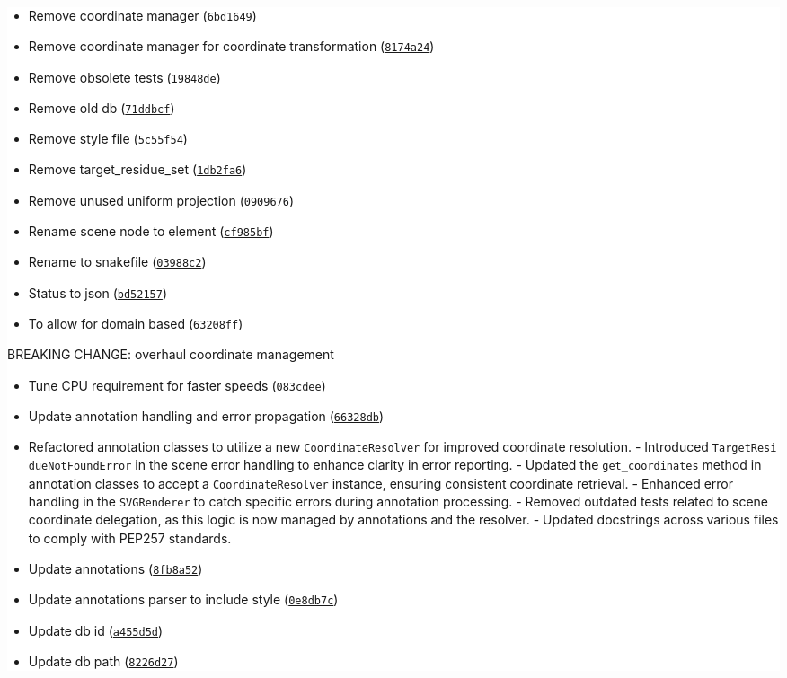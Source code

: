 - Remove coordinate manager
  ([`6bd1649`](https://github.com/t03i/FlatProt/commit/6bd1649453372d5047af0dbd2f13b4cfcdd1f53e))

- Remove coordinate manager for coordinate transformation
  ([`8174a24`](https://github.com/t03i/FlatProt/commit/8174a2406b89231788f353a5889f09f8998178af))

- Remove obsolete tests
  ([`19848de`](https://github.com/t03i/FlatProt/commit/19848de157a8d7c52d14159dcb44194549682c59))

- Remove old db
  ([`71ddbcf`](https://github.com/t03i/FlatProt/commit/71ddbcfeea3c8a8d9526edde90fbd6631c7b9d1d))

- Remove style file
  ([`5c55f54`](https://github.com/t03i/FlatProt/commit/5c55f548e422ed5bc7a599ff565ee275a680708c))

- Remove target_residue_set
  ([`1db2fa6`](https://github.com/t03i/FlatProt/commit/1db2fa6ab51305cdf5125206960445806b1dd37f))

- Remove unused uniform projection
  ([`0909676`](https://github.com/t03i/FlatProt/commit/09096763d1328baaeb0c9ac6e4df28d25ce24ec8))

- Rename scene node to element
  ([`cf985bf`](https://github.com/t03i/FlatProt/commit/cf985bf6edeabc00fbdd40f3b8eb3eaec6837528))

- Rename to snakefile
  ([`03988c2`](https://github.com/t03i/FlatProt/commit/03988c2588a5743cf91f0a76095394d7cc261323))

- Status to json
  ([`bd52157`](https://github.com/t03i/FlatProt/commit/bd52157614597f18739d2fe6acb8f798b08e04f5))

- To allow for domain based
  ([`63208ff`](https://github.com/t03i/FlatProt/commit/63208ffe2ba7a85d4acaee4e8081d4fe6707ba94))

BREAKING CHANGE: overhaul coordinate management

- Tune CPU requirement for faster speeds
  ([`083cdee`](https://github.com/t03i/FlatProt/commit/083cdee7a2cb6993bdb4ed0337953a8d37ebab5e))

- Update annotation handling and error propagation
  ([`66328db`](https://github.com/t03i/FlatProt/commit/66328db176ec0202fc63e30e9c5228895f1c89c3))

- Refactored annotation classes to utilize a new `CoordinateResolver` for improved coordinate
  resolution. - Introduced `TargetResidueNotFoundError` in the scene error handling to enhance
  clarity in error reporting. - Updated the `get_coordinates` method in annotation classes to accept
  a `CoordinateResolver` instance, ensuring consistent coordinate retrieval. - Enhanced error
  handling in the `SVGRenderer` to catch specific errors during annotation processing. - Removed
  outdated tests related to scene coordinate delegation, as this logic is now managed by annotations
  and the resolver. - Updated docstrings across various files to comply with PEP257 standards.

- Update annotations
  ([`8fb8a52`](https://github.com/t03i/FlatProt/commit/8fb8a52c1fd8a52cfe30874d1c184d455b2bcf3f))

- Update annotations parser to include style
  ([`0e8db7c`](https://github.com/t03i/FlatProt/commit/0e8db7c041a1d4512cd772e688e073a4452c79b9))

- Update db id
  ([`a455d5d`](https://github.com/t03i/FlatProt/commit/a455d5dabc59869bde7771f5280b6edbdaf60609))

- Update db path
  ([`8226d27`](https://github.com/t03i/FlatProt/commit/8226d275588555af88537c0d75ecc10e0c1480c5))

